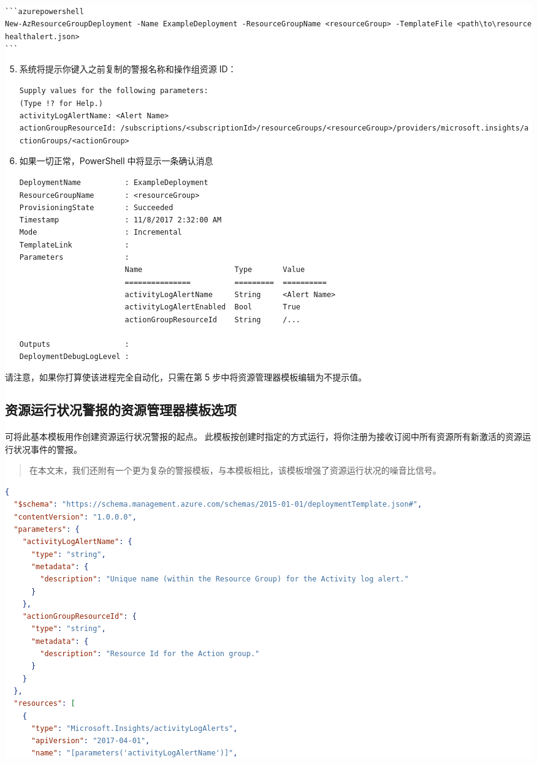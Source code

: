     ```azurepowershell
    New-AzResourceGroupDeployment -Name ExampleDeployment -ResourceGroupName <resourceGroup> -TemplateFile <path\to\resourcehealthalert.json>
    ```

5. 系统将提示你键入之前复制的警报名称和操作组资源 ID：

    ```azurepowershell
    Supply values for the following parameters:
    (Type !? for Help.)
    activityLogAlertName: <Alert Name>
    actionGroupResourceId: /subscriptions/<subscriptionId>/resourceGroups/<resourceGroup>/providers/microsoft.insights/actionGroups/<actionGroup>
    ```

6. 如果一切正常，PowerShell 中将显示一条确认消息

    ```output
    DeploymentName          : ExampleDeployment
    ResourceGroupName       : <resourceGroup>
    ProvisioningState       : Succeeded
    Timestamp               : 11/8/2017 2:32:00 AM
    Mode                    : Incremental
    TemplateLink            :
    Parameters              :
                            Name                     Type       Value
                            ===============          =========  ==========
                            activityLogAlertName     String     <Alert Name>
                            activityLogAlertEnabled  Bool       True
                            actionGroupResourceId    String     /...

    Outputs                 :
    DeploymentDebugLogLevel :
    ```

请注意，如果你打算使该进程完全自动化，只需在第 5 步中将资源管理器模板编辑为不提示值。

## <a name="resource-manager-template-options-for-resource-health-alerts"></a>资源运行状况警报的资源管理器模板选项

可将此基本模板用作创建资源运行状况警报的起点。 此模板按创建时指定的方式运行，将你注册为接收订阅中所有资源所有新激活的资源运行状况事件的警报。

> 在本文末，我们还附有一个更为复杂的警报模板，与本模板相比，该模板增强了资源运行状况的噪音比信号。

```json
{
  "$schema": "https://schema.management.azure.com/schemas/2015-01-01/deploymentTemplate.json#",
  "contentVersion": "1.0.0.0",
  "parameters": {
    "activityLogAlertName": {
      "type": "string",
      "metadata": {
        "description": "Unique name (within the Resource Group) for the Activity log alert."
      }
    },
    "actionGroupResourceId": {
      "type": "string",
      "metadata": {
        "description": "Resource Id for the Action group."
      }
    }
  },
  "resources": [   
    {
      "type": "Microsoft.Insights/activityLogAlerts",
      "apiVersion": "2017-04-01",
      "name": "[parameters('activityLogAlertName')]",      
```
